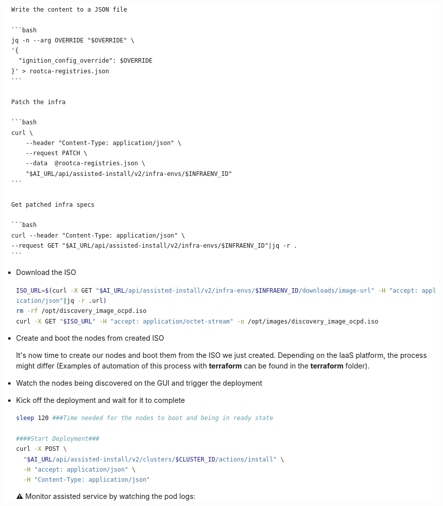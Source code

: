       Write the content to a JSON file

      ```bash
      jq -n --arg OVERRIDE "$OVERRIDE" \
      '{
        "ignition_config_override": $OVERRIDE
      }' > rootca-registries.json
      ```

      Patch the infra

      ```bash
      curl \
          --header "Content-Type: application/json" \
          --request PATCH \
          --data  @rootca-registries.json \
          "$AI_URL/api/assisted-install/v2/infra-envs/$INFRAENV_ID"
      ```

      Get patched infra specs

      ```bash
      curl --header "Content-Type: application/json" \
      --request GET "$AI_URL/api/assisted-install/v2/infra-envs/$INFRAENV_ID"|jq -r .
      ```

- Download the ISO

  ```bash
  ISO_URL=$(curl -X GET "$AI_URL/api/assisted-install/v2/infra-envs/$INFRAENV_ID/downloads/image-url" -H "accept: application/json"|jq -r .url)
  rm -rf /opt/discovery_image_ocpd.iso
  curl -X GET "$ISO_URL" -H "accept: application/octet-stream" -o /opt/images/discovery_image_ocpd.iso
  ```

- Create and boot the nodes from created ISO

  It's now time to create our nodes and boot them from the ISO we just created. Depending on the IaaS platform, the process might differ (Examples of automation of this process with **terraform** can be found in the **terraform** folder).

- Watch the nodes being discovered on the GUI and trigger the deployment
- Kick off the deployment and wait for it to complete

  ```bash
  sleep 120 ###Time needed for the nodes to boot and being in ready state

  ####Start Deployment###
  curl -X POST \
    "$AI_URL/api/assisted-install/v2/clusters/$CLUSTER_ID/actions/install" \
    -H "accept: application/json" \
    -H "Content-Type: application/json"

  ```

  **⚠**  Monitor assisted service by watching the pod logs:
